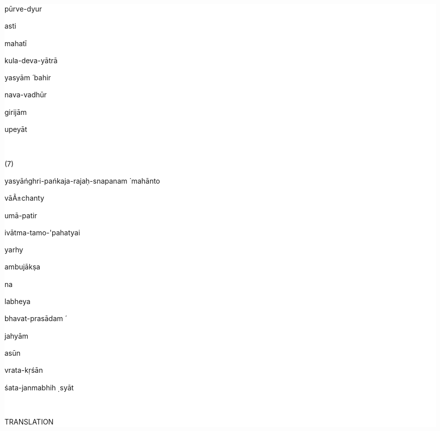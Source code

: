 pūrve-dyur
 
asti
 
mahatī
 
kula-deva-yātrā


yasyām
́ 
bahir
 
nava-vadhūr
 
girijām
 
upeyāt


 


(7)


yasyāńghri-pańkaja-rajaḥ-snapanam
́ 
mahānto


vāÃ±chanty
 
umā-patir
 
ivātma-tamo-'pahatyai


yarhy
 
ambujākṣa
 
na
 
labheya
 
bhavat-prasādam
́


jahyām
 
asūn
 
vrata-kṛśān


śata-janmabhih
̣ 
syāt


 


TRANSLATION

